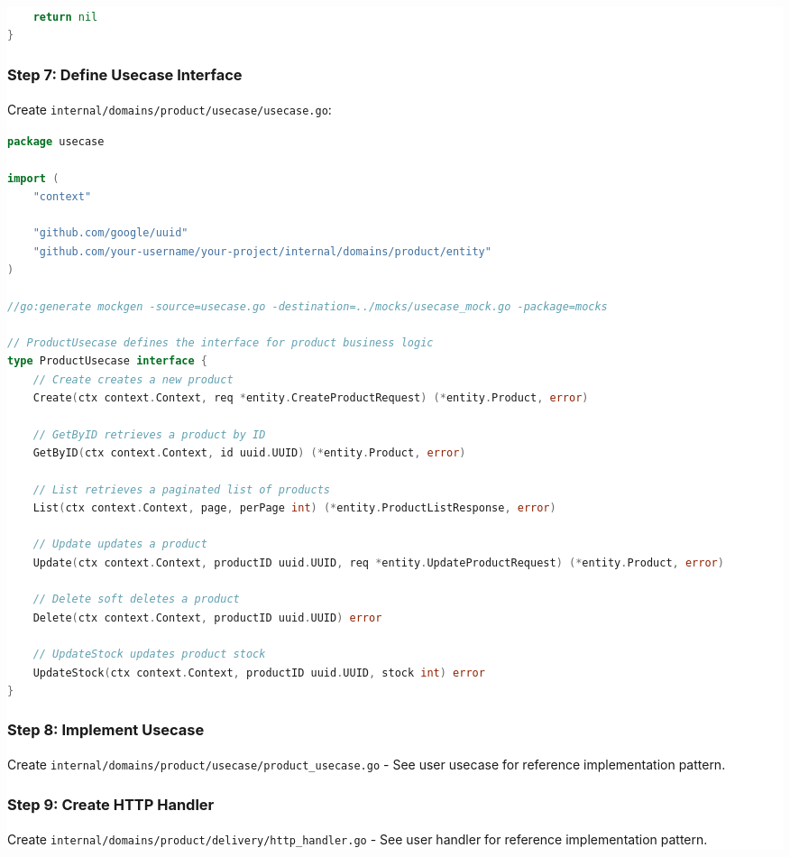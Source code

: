 ```go
	return nil
}
```

### Step 7: Define Usecase Interface

Create `internal/domains/product/usecase/usecase.go`:

```go
package usecase

import (
	"context"

	"github.com/google/uuid"
	"github.com/your-username/your-project/internal/domains/product/entity"
)

//go:generate mockgen -source=usecase.go -destination=../mocks/usecase_mock.go -package=mocks

// ProductUsecase defines the interface for product business logic
type ProductUsecase interface {
	// Create creates a new product
	Create(ctx context.Context, req *entity.CreateProductRequest) (*entity.Product, error)

	// GetByID retrieves a product by ID
	GetByID(ctx context.Context, id uuid.UUID) (*entity.Product, error)

	// List retrieves a paginated list of products
	List(ctx context.Context, page, perPage int) (*entity.ProductListResponse, error)

	// Update updates a product
	Update(ctx context.Context, productID uuid.UUID, req *entity.UpdateProductRequest) (*entity.Product, error)

	// Delete soft deletes a product
	Delete(ctx context.Context, productID uuid.UUID) error

	// UpdateStock updates product stock
	UpdateStock(ctx context.Context, productID uuid.UUID, stock int) error
}
```

### Step 8: Implement Usecase

Create `internal/domains/product/usecase/product_usecase.go` - See user usecase for reference implementation pattern.

### Step 9: Create HTTP Handler

Create `internal/domains/product/delivery/http_handler.go` - See user handler for reference implementation pattern.
